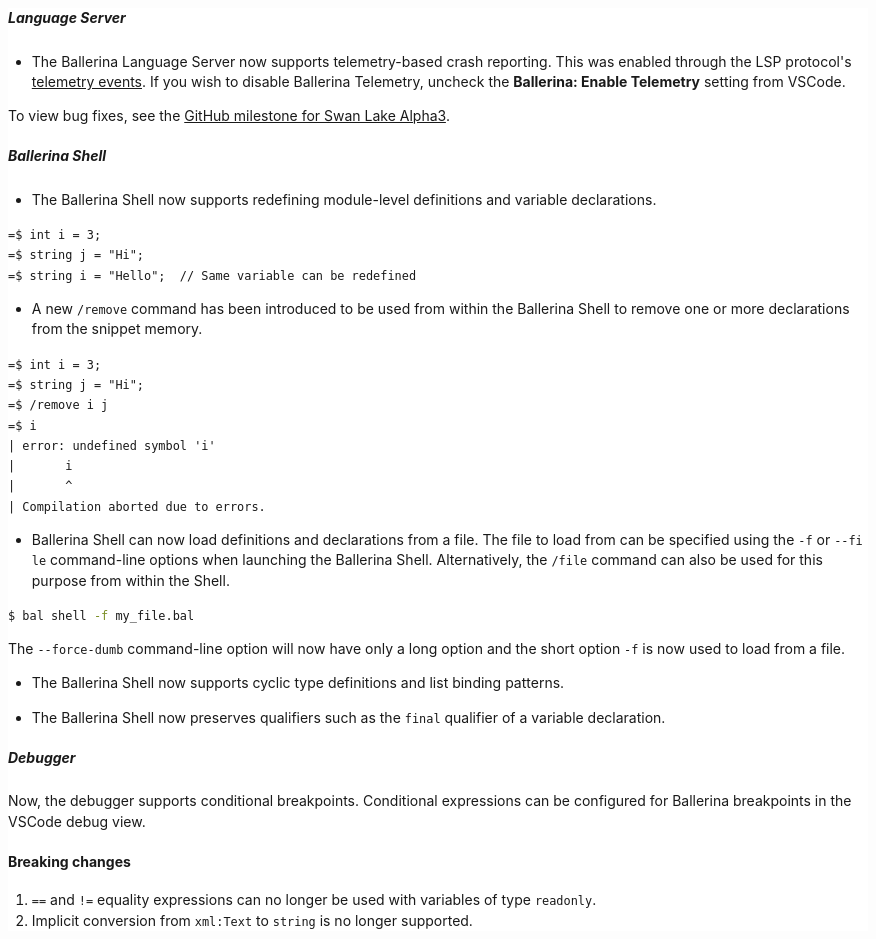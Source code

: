 ##### Language Server
- The Ballerina Language Server now supports telemetry-based crash reporting. This was enabled through the LSP protocol's [telemetry events](https://microsoft.github.io/language-server-protocol/specifications/specification-current/#telemetry_event). If you wish to disable Ballerina Telemetry, uncheck the **Ballerina: Enable Telemetry** setting from VSCode.

To view bug fixes, see the [GitHub milestone for Swan Lake Alpha3](https://github.com/ballerina-platform/ballerina-lang/issues?q=is%3Aissue+is%3Aclosed+milestone%3A%22Ballerina+Swan+Lake+-+Alpha3%22+label%3AType%2FBug+label%3ATeam%2FLanguageServer).

##### Ballerina Shell

- The Ballerina Shell now supports redefining module-level definitions and variable declarations. 

```ballerina
=$ int i = 3;
=$ string j = "Hi";
=$ string i = "Hello";  // Same variable can be redefined
```

- A new `/remove` command has been introduced to be used from within the Ballerina Shell to remove one or more declarations from the snippet memory.

```ballerina
=$ int i = 3;
=$ string j = "Hi";
=$ /remove i j
=$ i
| error: undefined symbol 'i'
|       i
|       ^
| Compilation aborted due to errors.
```

- Ballerina Shell can now load definitions and declarations from a file. The file to load from can be specified using the `-f` or `--file` command-line options when launching the Ballerina Shell. Alternatively, the `/file` command can also be used for this purpose from within the Shell. 

```bash
$ bal shell -f my_file.bal
```

The `--force-dumb` command-line option will now have only a long option and the short option `-f` is now used to load from a file.

- The Ballerina Shell now supports cyclic type definitions and list binding patterns.

- The Ballerina Shell now preserves qualifiers such as the `final` qualifier of a variable declaration.

##### Debugger

Now, the debugger supports conditional breakpoints. Conditional expressions can be configured for Ballerina breakpoints in the VSCode debug view.

#### Breaking changes
1. `==` and `!=` equality expressions can no longer be used with variables of type `readonly`.
2. Implicit conversion from `xml:Text` to `string` is no longer supported.
